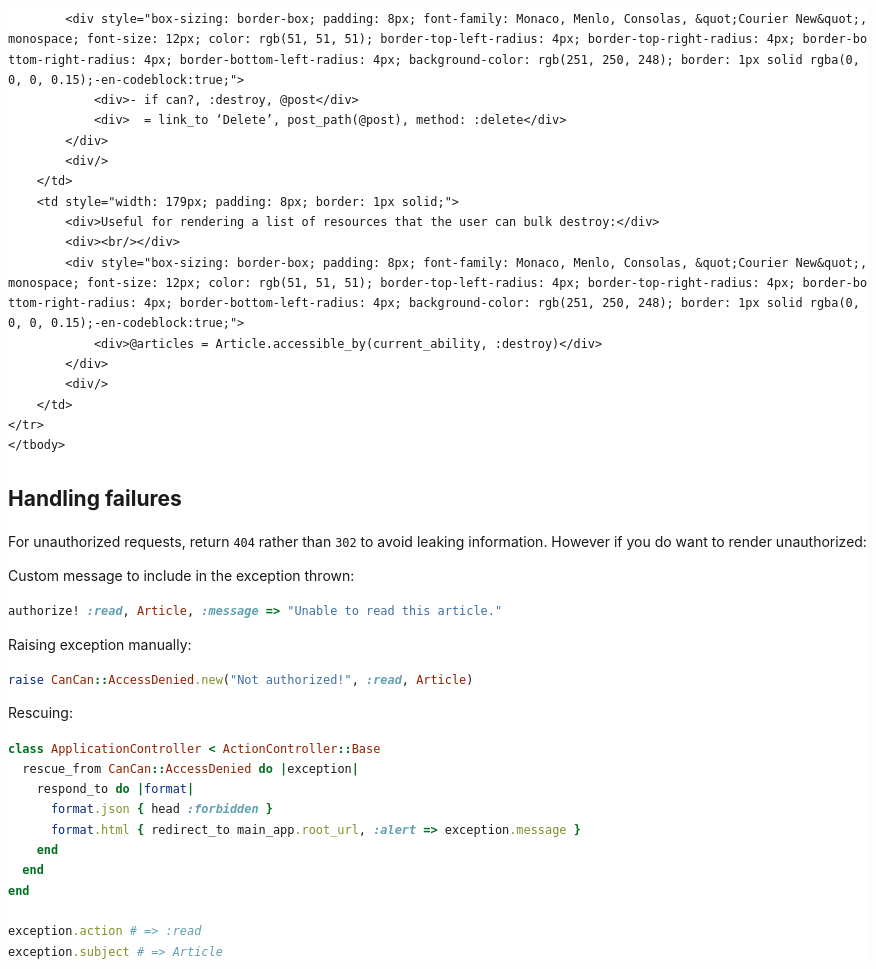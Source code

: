             <div style="box-sizing: border-box; padding: 8px; font-family: Monaco, Menlo, Consolas, &quot;Courier New&quot;, monospace; font-size: 12px; color: rgb(51, 51, 51); border-top-left-radius: 4px; border-top-right-radius: 4px; border-bottom-right-radius: 4px; border-bottom-left-radius: 4px; background-color: rgb(251, 250, 248); border: 1px solid rgba(0, 0, 0, 0.15);-en-codeblock:true;">
                <div>- if can?, :destroy, @post</div>
                <div>  = link_to ‘Delete’, post_path(@post), method: :delete</div>
            </div>
            <div/>
        </td>
        <td style="width: 179px; padding: 8px; border: 1px solid;">
            <div>Useful for rendering a list of resources that the user can bulk destroy:</div>
            <div><br/></div>
            <div style="box-sizing: border-box; padding: 8px; font-family: Monaco, Menlo, Consolas, &quot;Courier New&quot;, monospace; font-size: 12px; color: rgb(51, 51, 51); border-top-left-radius: 4px; border-top-right-radius: 4px; border-bottom-right-radius: 4px; border-bottom-left-radius: 4px; background-color: rgb(251, 250, 248); border: 1px solid rgba(0, 0, 0, 0.15);-en-codeblock:true;">
                <div>@articles = Article.accessible_by(current_ability, :destroy)</div>
            </div>
            <div/>
        </td>
    </tr>
    </tbody>
</table>

## Handling failures

For unauthorized requests, return `404` rather than `302` to avoid leaking information. However if you do want to render unauthorized:

Custom message to include in the exception thrown:

```ruby
authorize! :read, Article, :message => "Unable to read this article."
```

Raising exception manually:

```ruby
raise CanCan::AccessDenied.new("Not authorized!", :read, Article)
```

Rescuing:

```ruby
class ApplicationController < ActionController::Base
  rescue_from CanCan::AccessDenied do |exception|
    respond_to do |format|
      format.json { head :forbidden }
      format.html { redirect_to main_app.root_url, :alert => exception.message }
    end
  end
end

exception.action # => :read
exception.subject # => Article
```
